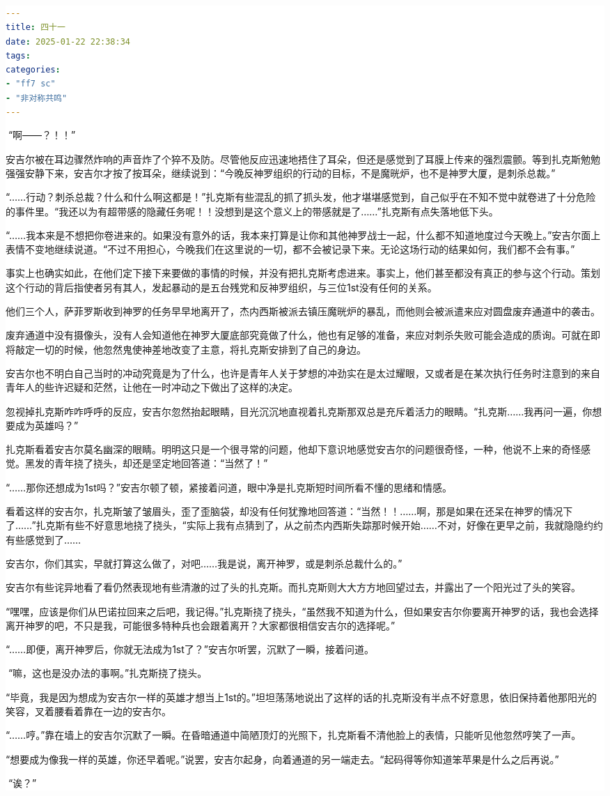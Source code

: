 ```yaml
---
title: 四十一
date: 2025-01-22 22:38:34
tags:
categories:
- "ff7 sc"
- "非对称共鸣"
---
```


​       “啊——？！！”

​        安吉尔被在耳边骤然炸响的声音炸了个猝不及防。尽管他反应迅速地捂住了耳朵，但还是感觉到了耳膜上传来的强烈震颤。等到扎克斯勉勉强强安静下来，安吉尔才按了按耳朵，继续说到：“今晚反神罗组织的行动的目标，不是魔晄炉，也不是神罗大厦，是刺杀总裁。”

​       “……行动？刺杀总裁？什么和什么啊这都是！”扎克斯有些混乱的抓了抓头发，他才堪堪感觉到，自己似乎在不知不觉中就卷进了十分危险的事件里。“我还以为有超带感的隐藏任务呢！！没想到是这个意义上的带感就是了……”扎克斯有点失落地低下头。

​      “……我本来是不想把你卷进来的。如果没有意外的话，我本来打算是让你和其他神罗战士一起，什么都不知道地度过今天晚上。”安吉尔面上表情不变地继续说道。“不过不用担心，今晚我们在这里说的一切，﻿都不会被记录下来。无论这场行动的结果如何，我们都不会有事。”

​        事实上也确实如此，在他们定下接下来要做的事情的时候，并没有把扎克斯考虑进来。事实上，他们甚至都没有真正的参与这个行动。策划这个行动的背后指使者另有其人，发起暴动的是五台残党和反神罗组织，与三位1st没有任何的关系。

​        他们三个人，萨菲罗斯收到神罗的任务早早地离开了，杰内西斯被派去镇压魔晄炉的暴乱，而他则会被派遣来应对圆盘废弃通道中的袭击。

​        废弃通道中没有摄像头，没有人会知道他在神罗大厦底部究竟做了什么，他也有足够的准备，来应对刺杀失败可能会造成的质询。可就在即将敲定一切的时候，他忽然鬼使神差地改变了主意，将扎克斯安排到了自己的身边。   

​        安吉尔也不明白自己当时的冲动究竟是为了什么，也许是青年人关于梦想的冲劲实在是太过耀眼，又或者是在某次执行任务时注意到的来自青年人的些许迟疑和茫然，让他在一时冲动之下做出了这样的决定。

​        忽视掉扎克斯咋咋呼呼的反应，安吉尔忽然抬起眼睛，目光沉沉地直视着扎克斯那双总是充斥着活力的眼睛。“扎克斯……我再问一遍，你想要成为英雄吗？”

​        扎克斯看着安吉尔莫名幽深的眼睛。明明这只是一个很寻常的问题，他却下意识地感觉安吉尔的问题很奇怪，一种，他说不上来的奇怪感觉。黑发的青年挠了挠头，却还是坚定地回答道：“当然了！”

​        “……那你还想成为1st吗？”安吉尔顿了顿，紧接着问道，眼中净是扎克斯短时间所看不懂的思绪和情感。

​        看着这样的安吉尔，扎克斯皱了皱眉头，歪了歪脑袋，却没有任何犹豫地回答道：“当然！！……啊，那是如果在还呆在神罗的情况下了……”扎克斯有些不好意思地挠了挠头，“实际上我有点猜到了，从之前杰内西斯失踪那时候开始……不对，好像在更早之前，我就隐隐约约有些感觉到了……

​        安吉尔，你们其实，早就打算这么做了，对吧……我是说，离开神罗，或是刺杀总裁什么的。” ﻿  

​        安吉尔有些诧异地看了看仍然表现地有些清澈的过了头的扎克斯。而扎克斯则大大方方地回望过去，并露出了一个阳光过了头的笑容。   

​        “嘿嘿，应该是你们从巴诺拉回来之后吧，我记得。”扎克斯挠了挠头，“虽然我不知道为什么，但如果安吉尔你要离开神罗的话，我也会选择离开神罗的吧，不只是我，可能很多特种兵也会跟着离开？大家都很相信安吉尔的选择呢。”

​       “……即便，离开神罗后，你就无法成为1st了？”安吉尔听罢，沉默了一瞬，接着问道。

​       “嘛，这也是没办法的事啊。”扎克斯挠了挠头。

​        “毕竟，我是因为想成为安吉尔一样的英雄才想当上1st的。”坦坦荡荡地说出了这样的话的扎克斯没有半点不好意思，依旧保持着他那阳光的笑容，叉着腰看着靠在一边的安吉尔。

​       “……哼。”靠在墙上的安吉尔沉默了一瞬。在昏暗通道中简陋顶灯的光照下，扎克斯看不清他脸上的表情，只能听见他忽然哼笑了一声。

​       “想要成为像我一样的英雄，你还早着呢。”说罢，安吉尔起身，向着通道的另一端走去。“起码得等你知道笨苹果是什么之后再说。”

​        “诶？”
